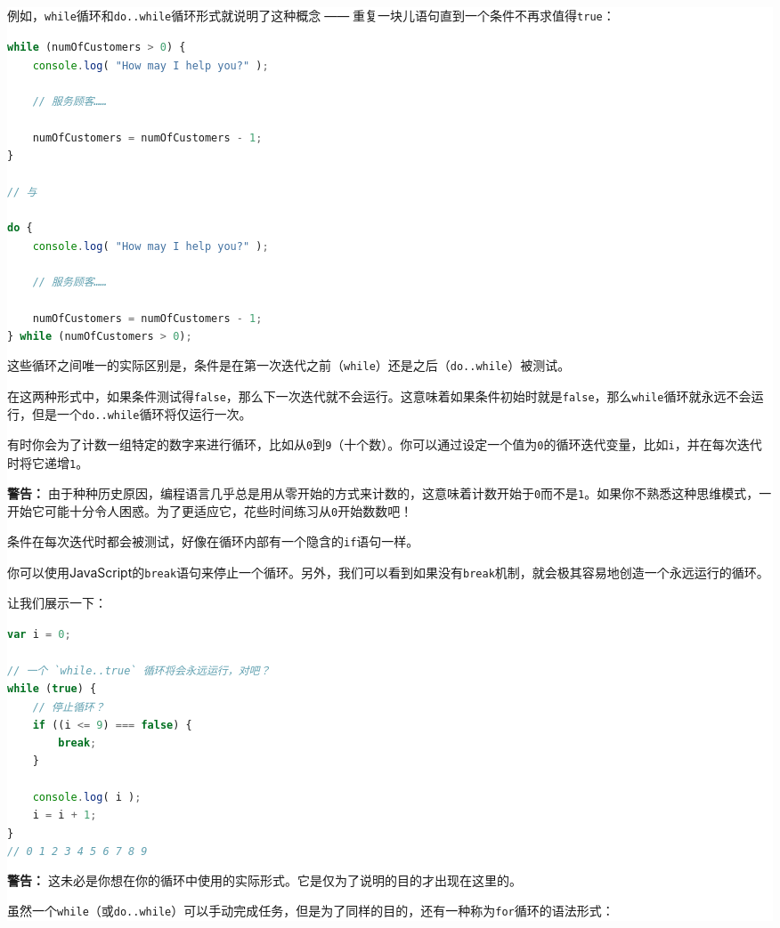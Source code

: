 例如，`while`循环和`do..while`循环形式就说明了这种概念 —— 重复一块儿语句直到一个条件不再求值得`true`：

```js
while (numOfCustomers > 0) {
	console.log( "How may I help you?" );

	// 服务顾客……

	numOfCustomers = numOfCustomers - 1;
}

// 与

do {
	console.log( "How may I help you?" );

	// 服务顾客……

	numOfCustomers = numOfCustomers - 1;
} while (numOfCustomers > 0);
```

这些循环之间唯一的实际区别是，条件是在第一次迭代之前（`while`）还是之后（`do..while`）被测试。

在这两种形式中，如果条件测试得`false`，那么下一次迭代就不会运行。这意味着如果条件初始时就是`false`，那么`while`循环就永远不会运行，但是一个`do..while`循环将仅运行一次。

有时你会为了计数一组特定的数字来进行循环，比如从`0`到`9`（十个数）。你可以通过设定一个值为`0`的循环迭代变量，比如`i`，并在每次迭代时将它递增`1`。

**警告：** 由于种种历史原因，编程语言几乎总是用从零开始的方式来计数的，这意味着计数开始于`0`而不是`1`。如果你不熟悉这种思维模式，一开始它可能十分令人困惑。为了更适应它，花些时间练习从`0`开始数数吧！

条件在每次迭代时都会被测试，好像在循环内部有一个隐含的`if`语句一样。

你可以使用JavaScript的`break`语句来停止一个循环。另外，我们可以看到如果没有`break`机制，就会极其容易地创造一个永远运行的循环。

让我们展示一下：

```js
var i = 0;

// 一个 `while..true` 循环将会永远运行，对吧？
while (true) {
	// 停止循环？
	if ((i <= 9) === false) {
		break;
	}

	console.log( i );
	i = i + 1;
}
// 0 1 2 3 4 5 6 7 8 9
```

**警告：** 这未必是你想在你的循环中使用的实际形式。它是仅为了说明的目的才出现在这里的。

虽然一个`while`（或`do..while`）可以手动完成任务，但是为了同样的目的，还有一种称为`for`循环的语法形式：
